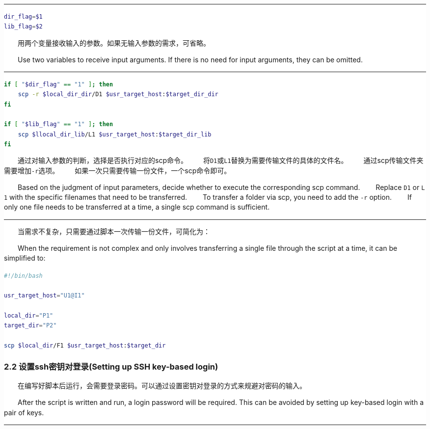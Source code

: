 ***
```bash
dir_flag=$1
lib_flag=$2
```
&emsp;&emsp;用两个变量接收输入的参数。如果无输入参数的需求，可省略。

&emsp;&emsp;Use two variables to receive input arguments. If there is no need for input arguments, they can be omitted.

***
```bash
if [ "$dir_flag" == "1" ]; then
    scp -r $local_dir_dir/D1 $usr_target_host:$target_dir_dir
fi

if [ "$lib_flag" == "1" ]; then
    scp $llocal_dir_lib/L1 $usr_target_host:$target_dir_lib
fi
```
&emsp;&emsp;通过对输入参数的判断，选择是否执行对应的scp命令。
&emsp;&emsp;将`D1`或`L1`替换为需要传输文件的具体的文件名。
&emsp;&emsp;通过scp传输文件夹需要增加`-r`选项。
&emsp;&emsp;如果一次只需要传输一份文件，一个scp命令即可。

&emsp;&emsp;Based on the judgment of input parameters, decide whether to execute the corresponding scp command.
&emsp;&emsp;Replace `D1` or `L1` with the specific filenames that need to be transferred.
&emsp;&emsp;To transfer a folder via scp, you need to add the `-r` option.
&emsp;&emsp;If only one file needs to be transferred at a time, a single scp command is sufficient.

***
&emsp;&emsp;当需求不复杂，只需要通过脚本一次传输一份文件，可简化为：

&emsp;&emsp;When the requirement is not complex and only involves transferring a single file through the script at a time, it can be simplified to:

```bash
#!/bin/bash

usr_target_host="U1@I1"

local_dir="P1"
target_dir="P2"

scp $local_dir/F1 $usr_target_host:$target_dir
```
### 2.2 设置ssh密钥对登录(Setting up SSH key-based login)

&emsp;&emsp;在编写好脚本后运行，会需要登录密码。可以通过设置密钥对登录的方式来规避对密码的输入。

&emsp;&emsp;After the script is written and run, a login password will be required. This can be avoided by setting up key-based login with a pair of keys.

***
